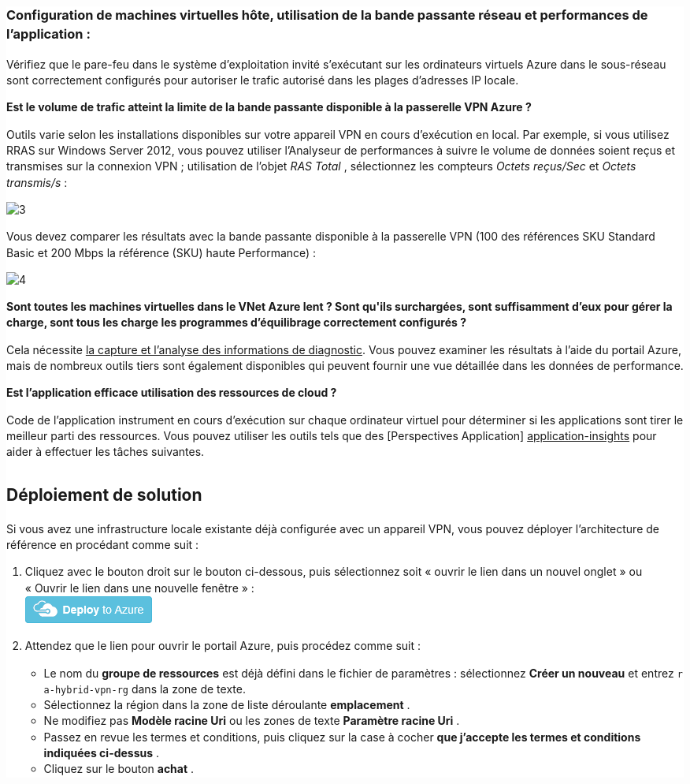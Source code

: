 ### <a name="host-vm-configuration-network-bandwidth-utilization-and-application-performance"></a>Configuration de machines virtuelles hôte, utilisation de la bande passante réseau et performances de l’application :

Vérifiez que le pare-feu dans le système d’exploitation invité s’exécutant sur les ordinateurs virtuels Azure dans le sous-réseau sont correctement configurés pour autoriser le trafic autorisé dans les plages d’adresses IP locale.

**Est le volume de trafic atteint la limite de la bande passante disponible à la passerelle VPN Azure ?**

Outils varie selon les installations disponibles sur votre appareil VPN en cours d’exécution en local. Par exemple, si vous utilisez RRAS sur Windows Server 2012, vous pouvez utiliser l’Analyseur de performances à suivre le volume de données soient reçus et transmises sur la connexion VPN ; utilisation de l’objet _RAS Total_ , sélectionnez les compteurs _Octets reçus/Sec_ et _Octets transmis/s_ :

![[3]][3]

Vous devez comparer les résultats avec la bande passante disponible à la passerelle VPN (100 des références SKU Standard Basic et 200 Mbps la référence (SKU) haute Performance) :

![[4]][4]

**Sont toutes les machines virtuelles dans le VNet Azure lent ? Sont qu'ils surchargées, sont suffisamment d’eux pour gérer la charge, sont tous les charge les programmes d’équilibrage correctement configurés ?**

Cela nécessite [la capture et l’analyse des informations de diagnostic][azure-vm-diagnostics]. Vous pouvez examiner les résultats à l’aide du portail Azure, mais de nombreux outils tiers sont également disponibles qui peuvent fournir une vue détaillée dans les données de performance.

**Est l’application efficace utilisation des ressources de cloud ?**

Code de l’application instrument en cours d’exécution sur chaque ordinateur virtuel pour déterminer si les applications sont tirer le meilleur parti des ressources. Vous pouvez utiliser les outils tels que des [Perspectives Application] [ application-insights] pour aider à effectuer les tâches suivantes.

## <a name="solution-deployment"></a>Déploiement de solution

Si vous avez une infrastructure locale existante déjà configurée avec un appareil VPN, vous pouvez déployer l’architecture de référence en procédant comme suit :

1. Cliquez avec le bouton droit sur le bouton ci-dessous, puis sélectionnez soit « ouvrir le lien dans un nouvel onglet » ou « Ouvrir le lien dans une nouvelle fenêtre » :  
[![Déploiement d’Azure](./media/blueprints/deploybutton.png)](https://portal.azure.com/#create/Microsoft.Template/uri/https%3A%2F%2Fraw.githubusercontent.com%2Fmspnp%2Freference-architectures%2Fmaster%2Fguidance-hybrid-network-vpn%2Fazuredeploy.json)

2. Attendez que le lien pour ouvrir le portail Azure, puis procédez comme suit : 
    - Le nom du **groupe de ressources** est déjà défini dans le fichier de paramètres : sélectionnez **Créer un nouveau** et entrez `ra-hybrid-vpn-rg` dans la zone de texte.
    - Sélectionnez la région dans la zone de liste déroulante **emplacement** .
    - Ne modifiez pas **Modèle racine Uri** ou les zones de texte **Paramètre racine Uri** .
    - Passez en revue les termes et conditions, puis cliquez sur la case à cocher **que j’accepte les termes et conditions indiquées ci-dessus** .
    - Cliquez sur le bouton **achat** .


[implementing-a-multi-tier-architecture-on-Azure]: ./guidance-compute-n-tier-vm.md
[resource-manager-overview]: ../azure-resource-manager/resource-group-overview.md
[arm-templates]: ../resource-group-authoring-templates.md
[azure-cli]: ../virtual-machines-command-line-tools.md
[azure-portal]: ../azure-portal/resource-group-portal.md
[azure-powershell]: ../powershell-azure-resource-manager.md
[azure-virtual-network]: ../virtual-network/virtual-networks-overview.md
[vpn-appliance]: ../vpn-gateway/vpn-gateway-about-vpn-devices.md
[azure-vpn-gateway]: https://azure.microsoft.com/services/vpn-gateway/
[azure-gateway-charges]: https://azure.microsoft.com/pricing/details/vpn-gateway/
[azure-network-security-group]: https://azure.microsoft.com/documentation/articles/virtual-networks-nsg/
[connect-to-an-Azure-vnet]: https://technet.microsoft.com/library/dn786406.aspx
[vpn-gateway-multi-site]: ../vpn-gateway/vpn-gateway-multi-site.md
[policy-based-routing]: https://en.wikipedia.org/wiki/Policy-based_routing
[route-based-routing]: https://en.wikipedia.org/wiki/Static_routing
[network-security-group]: ../virtual-network/virtual-networks-nsg.md
[sla-for-vpn-gateway]: https://azure.microsoft.com/support/legal/sla/vpn-gateway/v1_0/
[additional-firewall-rules]: https://technet.microsoft.com/library/dn786406.aspx#firewall
[nagios]: https://www.nagios.org/
[azure-vpn-gateway-diagnostics]: http://blogs.technet.com/b/keithmayer/archive/2014/12/18/diagnose-azure-virtual-network-vpn-connectivity-issues-with-powershell.aspx
[ping]: https://technet.microsoft.com/library/ff961503.aspx
[tracert]: https://technet.microsoft.com/library/ff961507.aspx
[psping]: http://technet.microsoft.com/sysinternals/jj729731.aspx
[nmap]: http://nmap.org
[changing-SKUs]: https://azure.microsoft.com/blog/azure-virtual-network-gateway-improvements/
[gateway-diagnostic-logs]: http://blogs.technet.com/b/keithmayer/archive/2015/12/07/step-by-step-capturing-azure-resource-manager-arm-vnet-gateway-diagnostic-logs.aspx
[troubleshooting-vpn-errors]: https://blogs.technet.microsoft.com/rrasblog/2009/08/12/troubleshooting-common-vpn-related-errors/
[rras-logging]: https://www.petri.com/enable-diagnostic-logging-in-windows-server-2012-r2-routing-and-remote-access
[create-on-prem-network]: https://technet.microsoft.com/library/dn786406.aspx#routing
[create-azure-vnet]: ../virtual-network/virtual-networks-create-vnet-classic-cli.md
[azure-vm-diagnostics]: https://azure.microsoft.com/blog/windows-azure-virtual-machine-monitoring-with-wad-extension/
[application-insights]: ../application-insights/app-insights-overview-usage.md
[forced-tunneling]: https://azure.microsoft.com/documentation/articles/vpn-gateway-about-forced-tunneling/
[getting-started-with-azure-security]: ./../security/azure-security-getting-started.md
[vpn-appliances]: ../vpn-gateway/vpn-gateway-about-vpn-devices.md
[installing-ad]: ../active-directory/active-directory-install-replica-active-directory-domain-controller.md
[deploying-ad]: https://msdn.microsoft.com/library/azure/jj156090.aspx
[creating-dns]: https://blogs.msdn.microsoft.com/mcsuksoldev/2014/03/04/creating-a-dns-server-in-azure-iaas/
[configuring-dns]: ../virtual-network/virtual-networks-manage-dns-in-vnet.md
[stormshield]: https://azure.microsoft.com/marketplace/partners/stormshield/stormshield-network-security-for-cloud/
[vpn-appliance-ipsec]: ../vpn-gateway/vpn-gateway-about-vpn-devices.md#ipsec-parameters
[expressroute]: ./guidance-hybrid-network-expressroute.md
[naming conventions]: ./guidance-naming-conventions.md
[solution-script]: https://github.com/mspnp/reference-architectures/tree/master/guidance-hybrid-network-vpn/Deploy-ReferenceArchitecture.ps1
[solution-script-bash]: https://github.com/mspnp/reference-architectures/tree/master/guidance-hybrid-network-vpn/deploy-reference-architecture.sh
[visio-download]: http://download.microsoft.com/download/1/5/6/1569703C-0A82-4A9C-8334-F13D0DF2F472/RAs.vsdx
[vnet-parameters]: https://github.com/mspnp/reference-architectures/tree/master/guidance-hybrid-network-vpn/parameters/virtualNetwork.parameters.json
[virtualNetworkGateway-parameters]: https://github.com/mspnp/reference-architectures/tree/master/guidance-hybrid-network-vpn/parameters/virtualNetworkGateway.parameters.json
[azure-powershell-download]: https://azure.microsoft.com/documentation/articles/powershell-install-configure/
[azure-cli]: https://azure.microsoft.com/documentation/articles/xplat-cli-install/
[0]: ./media/blueprints/hybrid-network-vpn.png "Structure d’un déploiement réseau couvrant les locaux et infrastructure en nuage"
[1]: ./media/guidance-hybrid-network-vpn/partitioned-vpn.png "Partition un VNet pour améliorer extensibilité élevées"
[2]: ./media/guidance-hybrid-network-vpn/audit-logs.png "Journaux d’audit dans le portail Azure"
[3]: ./media/guidance-hybrid-network-vpn/RRAS-perf-counters.png "Compteurs de performance pour l’analyse du trafic réseau VPN"
[4]: ./media/guidance-hybrid-network-vpn/RRAS-perf-graph.png "Exemple de graphique de performances VPN réseau"